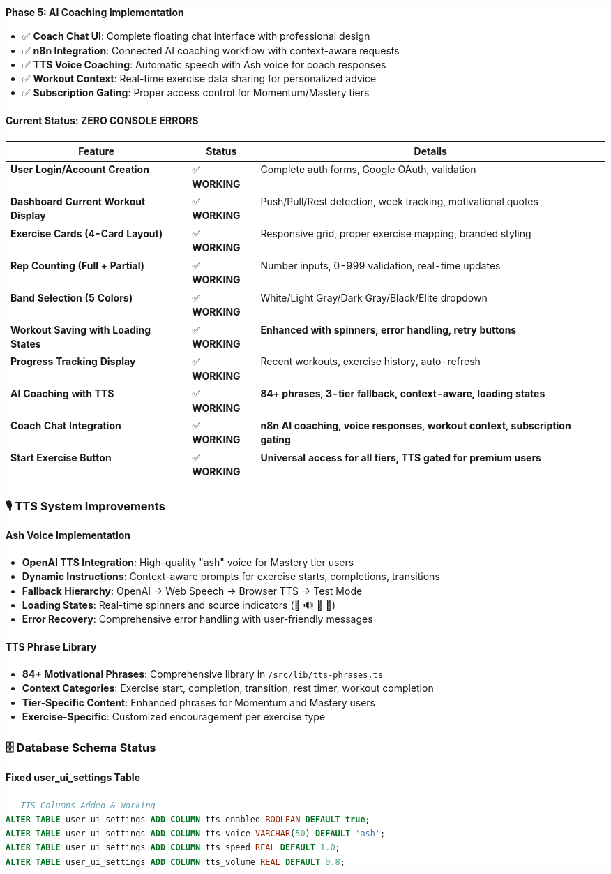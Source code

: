 **Phase 5: AI Coaching Implementation**
- ✅ **Coach Chat UI**: Complete floating chat interface with professional design
- ✅ **n8n Integration**: Connected AI coaching workflow with context-aware requests
- ✅ **TTS Voice Coaching**: Automatic speech with Ash voice for coach responses
- ✅ **Workout Context**: Real-time exercise data sharing for personalized advice
- ✅ **Subscription Gating**: Proper access control for Momentum/Mastery tiers

#### **Current Status: ZERO CONSOLE ERRORS**

| Feature | Status | Details |
|---------|---------|---------|
| **User Login/Account Creation** | ✅ **WORKING** | Complete auth forms, Google OAuth, validation |
| **Dashboard Current Workout Display** | ✅ **WORKING** | Push/Pull/Rest detection, week tracking, motivational quotes |
| **Exercise Cards (4-Card Layout)** | ✅ **WORKING** | Responsive grid, proper exercise mapping, branded styling |
| **Rep Counting (Full + Partial)** | ✅ **WORKING** | Number inputs, 0-999 validation, real-time updates |
| **Band Selection (5 Colors)** | ✅ **WORKING** | White/Light Gray/Dark Gray/Black/Elite dropdown |
| **Workout Saving with Loading States** | ✅ **WORKING** | **Enhanced with spinners, error handling, retry buttons** |
| **Progress Tracking Display** | ✅ **WORKING** | Recent workouts, exercise history, auto-refresh |
| **AI Coaching with TTS** | ✅ **WORKING** | **84+ phrases, 3-tier fallback, context-aware, loading states** |
| **Coach Chat Integration** | ✅ **WORKING** | **n8n AI coaching, voice responses, workout context, subscription gating** |
| **Start Exercise Button** | ✅ **WORKING** | **Universal access for all tiers, TTS gated for premium users** |

### 🎙️ **TTS System Improvements**

#### **Ash Voice Implementation**
- **OpenAI TTS Integration**: High-quality "ash" voice for Mastery tier users
- **Dynamic Instructions**: Context-aware prompts for exercise starts, completions, transitions
- **Fallback Hierarchy**: OpenAI → Web Speech → Browser TTS → Test Mode
- **Loading States**: Real-time spinners and source indicators (🤖 🔊 📱 🧪)
- **Error Recovery**: Comprehensive error handling with user-friendly messages

#### **TTS Phrase Library**
- **84+ Motivational Phrases**: Comprehensive library in `/src/lib/tts-phrases.ts`
- **Context Categories**: Exercise start, completion, transition, rest timer, workout completion
- **Tier-Specific Content**: Enhanced phrases for Momentum and Mastery users
- **Exercise-Specific**: Customized encouragement per exercise type

### 🗄️ **Database Schema Status**

#### **Fixed user_ui_settings Table**
```sql
-- TTS Columns Added & Working
ALTER TABLE user_ui_settings ADD COLUMN tts_enabled BOOLEAN DEFAULT true;
ALTER TABLE user_ui_settings ADD COLUMN tts_voice VARCHAR(50) DEFAULT 'ash';
ALTER TABLE user_ui_settings ADD COLUMN tts_speed REAL DEFAULT 1.0;
ALTER TABLE user_ui_settings ADD COLUMN tts_volume REAL DEFAULT 0.8;
```
